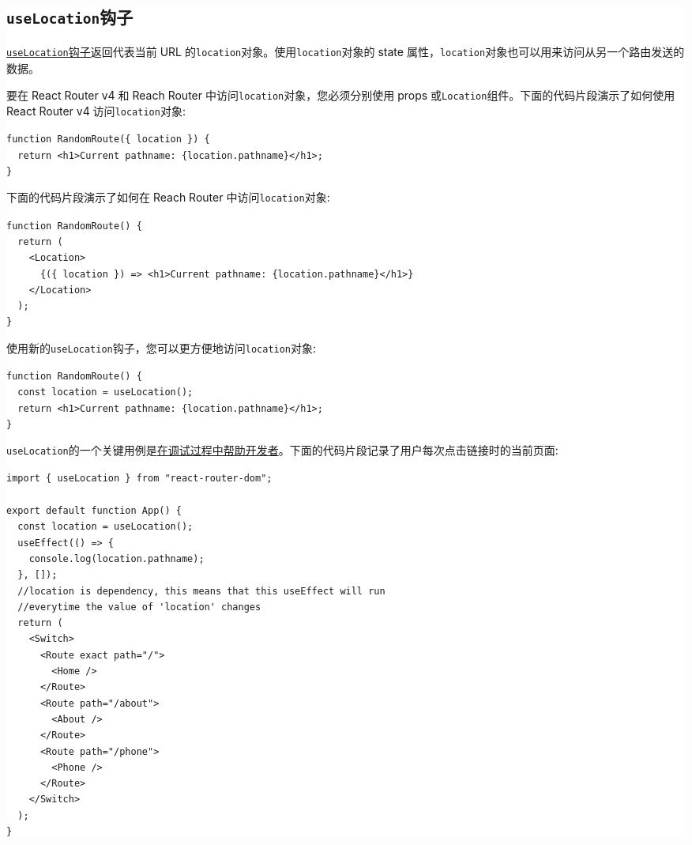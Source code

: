## `useLocation`钩子

[`useLocation`钩子](https://v5.reactrouter.com/web/api/Hooks/uselocation)返回代表当前 URL 的`location`对象。使用`location`对象的 state 属性，`location`对象也可以用来访问从另一个路由发送的数据。

要在 React Router v4 和 Reach Router 中访问`location`对象，您必须分别使用 props 或`Location`组件。下面的代码片段演示了如何使用 React Router v4 访问`location`对象:

```
function RandomRoute({ location }) {
  return <h1>Current pathname: {location.pathname}</h1>;
}

```

下面的代码片段演示了如何在 Reach Router 中访问`location`对象:

```
function RandomRoute() {
  return (
    <Location>
      {({ location }) => <h1>Current pathname: {location.pathname}</h1>}
    </Location>
  );
}

```

使用新的`useLocation`钩子，您可以更方便地访问`location`对象:

```
function RandomRoute() {
  const location = useLocation();
  return <h1>Current pathname: {location.pathname}</h1>;
}

```

`useLocation`的一个关键用例是[在调试过程中帮助开发者](https://blog.logrocket.com/debugging-react-performance-issues-with-why-did-you-render/)。下面的代码片段记录了用户每次点击链接时的当前页面:

```
import { useLocation } from "react-router-dom";

export default function App() {
  const location = useLocation();
  useEffect(() => {
    console.log(location.pathname);
  }, []);
  //location is dependency, this means that this useEffect will run
  //everytime the value of 'location' changes
  return (
    <Switch>
      <Route exact path="/">
        <Home />
      </Route>
      <Route path="/about">
        <About />
      </Route>
      <Route path="/phone">
        <Phone />
      </Route>
    </Switch>
  );
}

```
